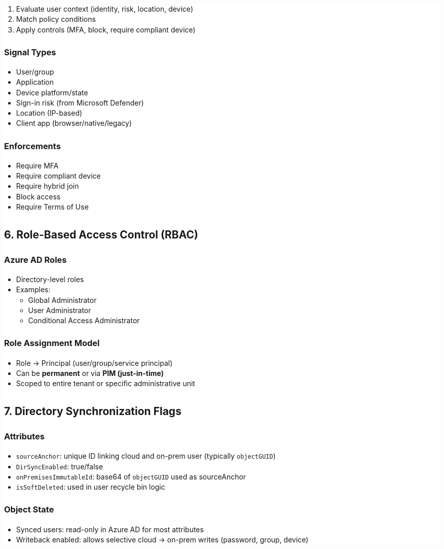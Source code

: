 1. Evaluate user context (identity, risk, location, device)
2. Match policy conditions
3. Apply controls (MFA, block, require compliant device)

### Signal Types

- User/group
- Application
- Device platform/state
- Sign-in risk (from Microsoft Defender)
- Location (IP-based)
- Client app (browser/native/legacy)

### Enforcements

- Require MFA
- Require compliant device
- Require hybrid join
- Block access
- Require Terms of Use

## 6. Role-Based Access Control (RBAC)

### Azure AD Roles

- Directory-level roles
- Examples:
  - Global Administrator
  - User Administrator
  - Conditional Access Administrator

### Role Assignment Model

- Role → Principal (user/group/service principal)
- Can be **permanent** or via **PIM (just-in-time)**
- Scoped to entire tenant or specific administrative unit

## 7. Directory Synchronization Flags

### Attributes

- `sourceAnchor`: unique ID linking cloud and on-prem user (typically `objectGUID`)
- `DirSyncEnabled`: true/false
- `onPremisesImmutableId`: base64 of `objectGUID` used as sourceAnchor
- `isSoftDeleted`: used in user recycle bin logic

### Object State

- Synced users: read-only in Azure AD for most attributes
- Writeback enabled: allows selective cloud → on-prem writes (password, group, device)
